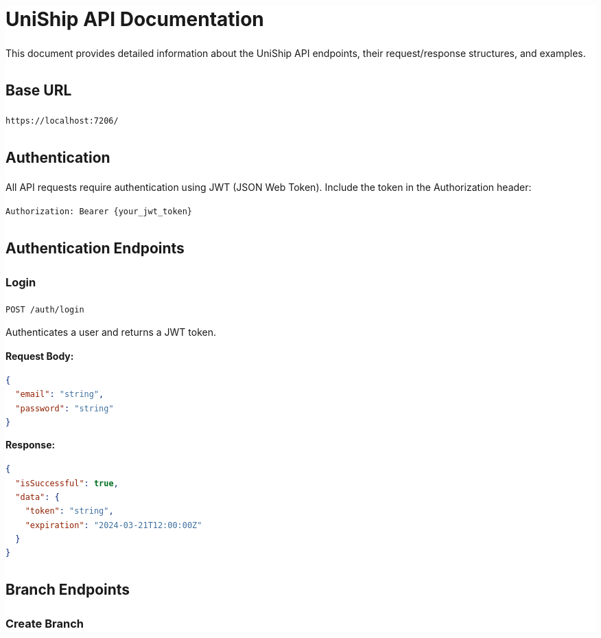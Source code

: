 # UniShip API Documentation

This document provides detailed information about the UniShip API endpoints, their request/response structures, and examples.

## Base URL

```
https://localhost:7206/
```

## Authentication

All API requests require authentication using JWT (JSON Web Token). Include the token in the Authorization header:

```
Authorization: Bearer {your_jwt_token}
```

## Authentication Endpoints

### Login

```http
POST /auth/login
```

Authenticates a user and returns a JWT token.

**Request Body:**
```json
{
  "email": "string",
  "password": "string"
}
```

**Response:**
```json
{
  "isSuccessful": true,
  "data": {
    "token": "string",
    "expiration": "2024-03-21T12:00:00Z"
  }
}
```

## Branch Endpoints

### Create Branch
